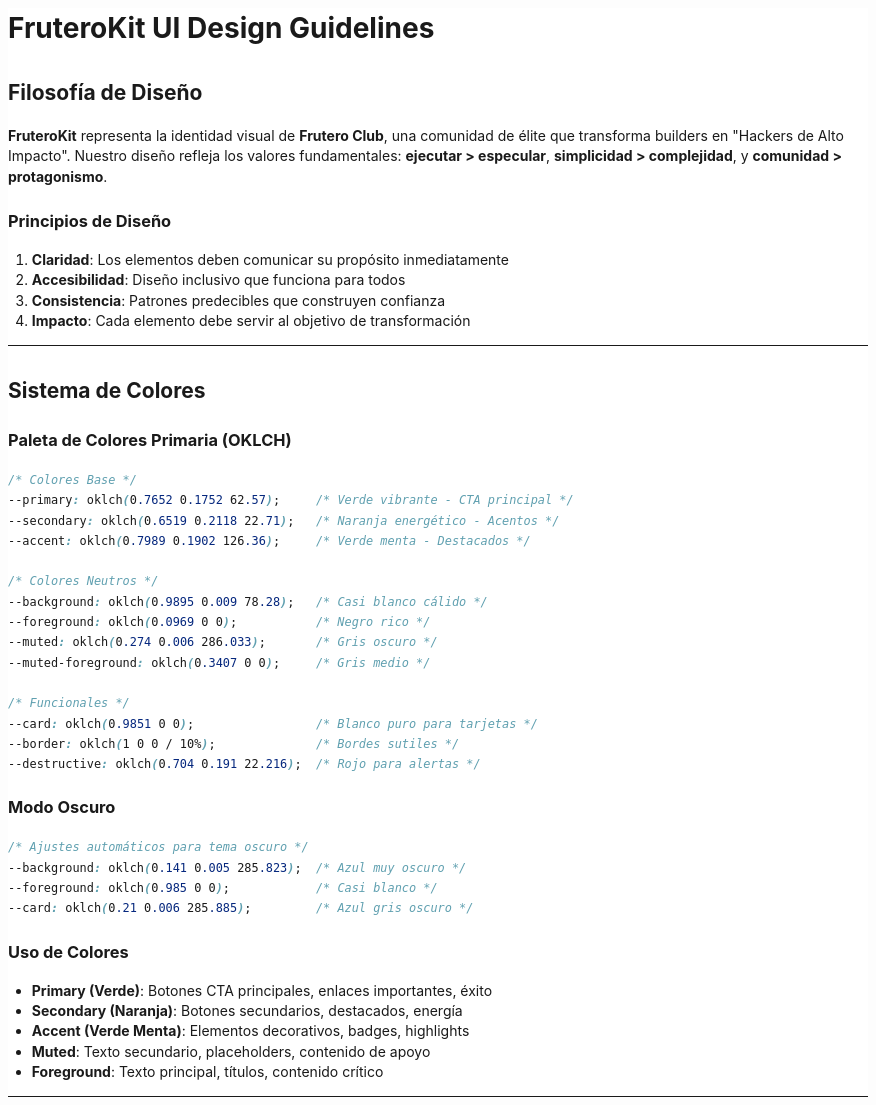 # FruteroKit UI Design Guidelines

## Filosofía de Diseño

**FruteroKit** representa la identidad visual de **Frutero Club**, una comunidad de élite que transforma builders en "Hackers de Alto Impacto". Nuestro diseño refleja los valores fundamentales: **ejecutar > especular**, **simplicidad > complejidad**, y **comunidad > protagonismo**.

### Principios de Diseño

1. **Claridad**: Los elementos deben comunicar su propósito inmediatamente
2. **Accesibilidad**: Diseño inclusivo que funciona para todos
3. **Consistencia**: Patrones predecibles que construyen confianza
4. **Impacto**: Cada elemento debe servir al objetivo de transformación

---

## Sistema de Colores

### Paleta de Colores Primaria (OKLCH)

```css
/* Colores Base */
--primary: oklch(0.7652 0.1752 62.57);     /* Verde vibrante - CTA principal */
--secondary: oklch(0.6519 0.2118 22.71);   /* Naranja energético - Acentos */
--accent: oklch(0.7989 0.1902 126.36);     /* Verde menta - Destacados */

/* Colores Neutros */
--background: oklch(0.9895 0.009 78.28);   /* Casi blanco cálido */
--foreground: oklch(0.0969 0 0);           /* Negro rico */
--muted: oklch(0.274 0.006 286.033);       /* Gris oscuro */
--muted-foreground: oklch(0.3407 0 0);     /* Gris medio */

/* Funcionales */
--card: oklch(0.9851 0 0);                 /* Blanco puro para tarjetas */
--border: oklch(1 0 0 / 10%);              /* Bordes sutiles */
--destructive: oklch(0.704 0.191 22.216);  /* Rojo para alertas */
```

### Modo Oscuro
```css
/* Ajustes automáticos para tema oscuro */
--background: oklch(0.141 0.005 285.823);  /* Azul muy oscuro */
--foreground: oklch(0.985 0 0);            /* Casi blanco */
--card: oklch(0.21 0.006 285.885);         /* Azul gris oscuro */
```

### Uso de Colores

- **Primary (Verde)**: Botones CTA principales, enlaces importantes, éxito
- **Secondary (Naranja)**: Botones secundarios, destacados, energía
- **Accent (Verde Menta)**: Elementos decorativos, badges, highlights
- **Muted**: Texto secundario, placeholders, contenido de apoyo
- **Foreground**: Texto principal, títulos, contenido crítico

---